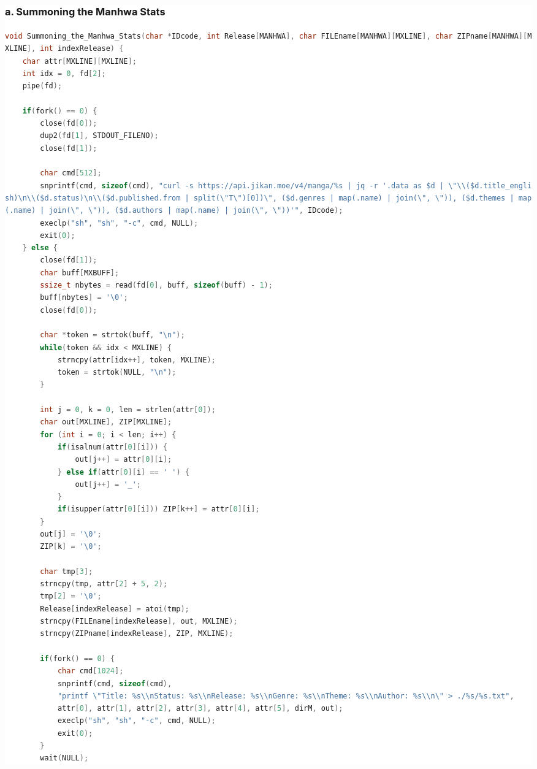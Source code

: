 ### a. Summoning the Manhwa Stats
```c
void Summoning_the_Manhwa_Stats(char *IDcode, int Release[MANHWA], char FILEname[MANHWA][MXLINE], char ZIPname[MANHWA][MXLINE], int indexRelease) {
    char attr[MXLINE][MXLINE];
    int idx = 0, fd[2];
    pipe(fd);

    if(fork() == 0) {
        close(fd[0]);
        dup2(fd[1], STDOUT_FILENO);
        close(fd[1]);
        
        char cmd[512];
        snprintf(cmd, sizeof(cmd), "curl -s https://api.jikan.moe/v4/manga/%s | jq -r '.data as $d | \"\\($d.title_english)\n\\($d.status)\n\\($d.published.from | split(\"T\")[0])\", ($d.genres | map(.name) | join(\", \")), ($d.themes | map(.name) | join(\", \")), ($d.authors | map(.name) | join(\", \"))'", IDcode);
        execlp("sh", "sh", "-c", cmd, NULL);
        exit(0);
    } else {
        close(fd[1]);
        char buff[MXBUFF];
        ssize_t nbytes = read(fd[0], buff, sizeof(buff) - 1);
        buff[nbytes] = '\0';
        close(fd[0]);

        char *token = strtok(buff, "\n");
        while(token && idx < MXLINE) {
            strncpy(attr[idx++], token, MXLINE);
            token = strtok(NULL, "\n");
        }

        int j = 0, k = 0, len = strlen(attr[0]);
        char out[MXLINE], ZIP[MXLINE];
        for (int i = 0; i < len; i++) {
            if(isalnum(attr[0][i])) {
                out[j++] = attr[0][i];
            } else if(attr[0][i] == ' ') {
                out[j++] = '_';
            }
            if(isupper(attr[0][i])) ZIP[k++] = attr[0][i];
        }
        out[j] = '\0';
        ZIP[k] = '\0';

        char tmp[3];
        strncpy(tmp, attr[2] + 5, 2);
        tmp[2] = '\0';
        Release[indexRelease] = atoi(tmp);
        strncpy(FILEname[indexRelease], out, MXLINE);
        strncpy(ZIPname[indexRelease], ZIP, MXLINE);

        if(fork() == 0) {
            char cmd[1024];
            snprintf(cmd, sizeof(cmd), 
            "printf \"Title: %s\\nStatus: %s\\nRelease: %s\\nGenre: %s\\nTheme: %s\\nAuthor: %s\\n\" > ./%s/%s.txt",
            attr[0], attr[1], attr[2], attr[3], attr[4], attr[5], dirM, out);
            execlp("sh", "sh", "-c", cmd, NULL);
            exit(0);
        }
        wait(NULL);
```